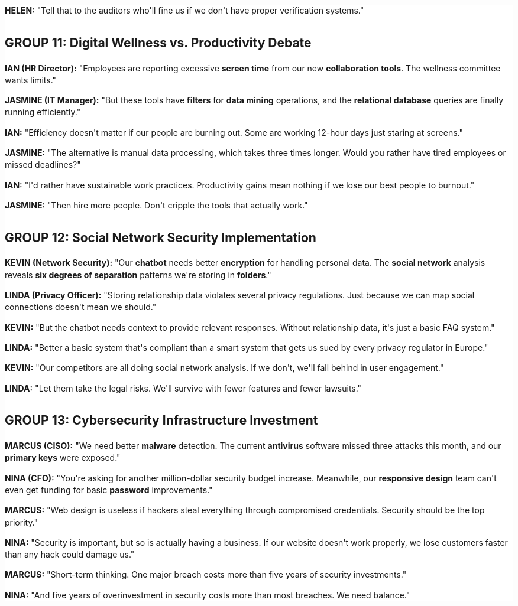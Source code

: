 **HELEN:** "Tell that to the auditors who'll fine us if we don't have proper verification systems."

## GROUP 11: Digital Wellness vs. Productivity Debate
**IAN (HR Director):** "Employees are reporting excessive **screen time** from our new **collaboration tools**. The wellness committee wants limits."

**JASMINE (IT Manager):** "But these tools have **filters** for **data mining** operations, and the **relational database** queries are finally running efficiently."

**IAN:** "Efficiency doesn't matter if our people are burning out. Some are working 12-hour days just staring at screens."

**JASMINE:** "The alternative is manual data processing, which takes three times longer. Would you rather have tired employees or missed deadlines?"

**IAN:** "I'd rather have sustainable work practices. Productivity gains mean nothing if we lose our best people to burnout."

**JASMINE:** "Then hire more people. Don't cripple the tools that actually work."

## GROUP 12: Social Network Security Implementation
**KEVIN (Network Security):** "Our **chatbot** needs better **encryption** for handling personal data. The **social network** analysis reveals **six degrees of separation** patterns we're storing in **folders**."

**LINDA (Privacy Officer):** "Storing relationship data violates several privacy regulations. Just because we can map social connections doesn't mean we should."

**KEVIN:** "But the chatbot needs context to provide relevant responses. Without relationship data, it's just a basic FAQ system."

**LINDA:** "Better a basic system that's compliant than a smart system that gets us sued by every privacy regulator in Europe."

**KEVIN:** "Our competitors are all doing social network analysis. If we don't, we'll fall behind in user engagement."

**LINDA:** "Let them take the legal risks. We'll survive with fewer features and fewer lawsuits."

## GROUP 13: Cybersecurity Infrastructure Investment
**MARCUS (CISO):** "We need better **malware** detection. The current **antivirus** software missed three attacks this month, and our **primary keys** were exposed."

**NINA (CFO):** "You're asking for another million-dollar security budget increase. Meanwhile, our **responsive design** team can't even get funding for basic **password** improvements."

**MARCUS:** "Web design is useless if hackers steal everything through compromised credentials. Security should be the top priority."

**NINA:** "Security is important, but so is actually having a business. If our website doesn't work properly, we lose customers faster than any hack could damage us."

**MARCUS:** "Short-term thinking. One major breach costs more than five years of security investments."

**NINA:** "And five years of overinvestment in security costs more than most breaches. We need balance."
